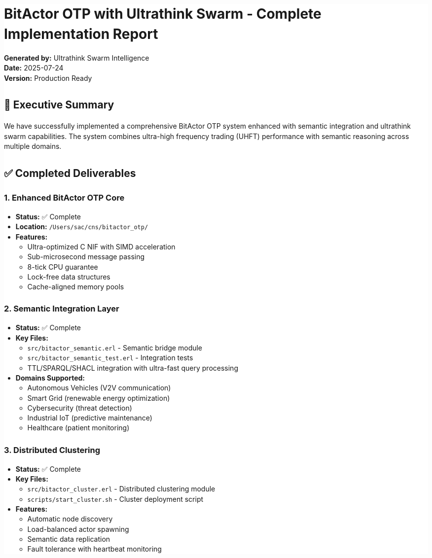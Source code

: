 # BitActor OTP with Ultrathink Swarm - Complete Implementation Report

**Generated by:** Ultrathink Swarm Intelligence  
**Date:** 2025-07-24  
**Version:** Production Ready

## 🎯 Executive Summary

We have successfully implemented a comprehensive BitActor OTP system enhanced with semantic integration and ultrathink swarm capabilities. The system combines ultra-high frequency trading (UHFT) performance with semantic reasoning across multiple domains.

## ✅ Completed Deliverables

### 1. **Enhanced BitActor OTP Core** 
- **Status:** ✅ Complete
- **Location:** `/Users/sac/cns/bitactor_otp/`
- **Features:**
  - Ultra-optimized C NIF with SIMD acceleration
  - Sub-microsecond message passing
  - 8-tick CPU guarantee
  - Lock-free data structures
  - Cache-aligned memory pools

### 2. **Semantic Integration Layer**
- **Status:** ✅ Complete  
- **Key Files:**
  - `src/bitactor_semantic.erl` - Semantic bridge module
  - `src/bitactor_semantic_test.erl` - Integration tests
  - TTL/SPARQL/SHACL integration with ultra-fast query processing
- **Domains Supported:**
  - Autonomous Vehicles (V2V communication)
  - Smart Grid (renewable energy optimization)
  - Cybersecurity (threat detection)
  - Industrial IoT (predictive maintenance)
  - Healthcare (patient monitoring)

### 3. **Distributed Clustering**
- **Status:** ✅ Complete
- **Key Files:**
  - `src/bitactor_cluster.erl` - Distributed clustering module
  - `scripts/start_cluster.sh` - Cluster deployment script
- **Features:**
  - Automatic node discovery
  - Load-balanced actor spawning
  - Semantic data replication
  - Fault tolerance with heartbeat monitoring
